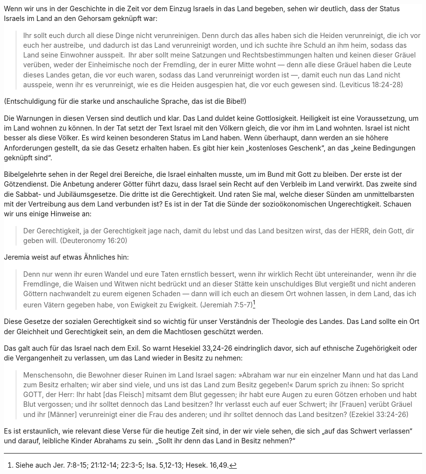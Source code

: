 Wenn wir uns in der Geschichte in die Zeit vor dem Einzug Israels in das Land begeben, sehen wir deutlich, dass der Status Israels im Land an den Gehorsam geknüpft war:

> Ihr sollt euch durch all diese Dinge nicht verunreinigen. Denn durch das alles haben sich die Heiden verunreinigt, die ich vor euch her austreibe, und dadurch ist das Land verunreinigt worden, und ich suchte ihre Schuld an ihm heim, sodass das Land seine Einwohner ausspeit. Ihr aber sollt meine Satzungen und Rechtsbestimmungen halten und keinen dieser Gräuel verüben, weder der Einheimische noch der Fremdling, der in eurer Mitte wohnt — denn alle diese Gräuel haben die Leute dieses Landes getan, die vor euch waren, sodass das Land verunreinigt worden ist —, damit euch nun das Land nicht ausspeie, wenn ihr es verunreinigt, wie es die Heiden ausgespien hat, die vor euch gewesen sind. (Leviticus 18:24-28)

(Entschuldigung für die starke und anschauliche Sprache, das ist die Bibel!)

Die Warnungen in diesen Versen sind deutlich und klar. Das Land duldet keine Gottlosigkeit. Heiligkeit ist eine Voraussetzung, um im Land wohnen zu können. In der Tat setzt der Text Israel mit den Völkern gleich, die vor ihm im Land wohnten. Israel ist nicht besser als diese Völker. Es wird keinen besonderen Status im Land haben. Wenn überhaupt, dann werden an sie höhere Anforderungen gestellt, da sie das Gesetz erhalten haben. Es gibt hier kein „kostenloses Geschenk“, an das „keine Bedingungen geknüpft sind“.

Bibelgelehrte sehen in der Regel drei Bereiche, die Israel einhalten musste, um im Bund mit Gott zu bleiben. Der erste ist der Götzendienst. Die Anbetung anderer Götter führt dazu, dass Israel sein Recht auf den Verbleib im Land verwirkt. Das zweite sind die Sabbat- und Jubiläumsgesetze. Die dritte ist die Gerechtigkeit. Und raten Sie mal, welche dieser Sünden am unmittelbarsten mit der Vertreibung aus dem Land verbunden ist? Es ist in der Tat die Sünde der sozioökonomischen Ungerechtigkeit. Schauen wir uns einige Hinweise an:

> Der Gerechtigkeit, ja der Gerechtigkeit jage nach, damit du lebst und das Land besitzen wirst, das der HERR, dein Gott, dir geben will. (Deuteronomy 16:20)

Jeremia weist auf etwas Ähnliches hin:

> Denn nur wenn ihr euren Wandel und eure Taten ernstlich bessert, wenn ihr wirklich Recht übt untereinander, wenn ihr die Fremdlinge, die Waisen und Witwen nicht bedrückt und an dieser Stätte kein unschuldiges Blut vergießt und nicht anderen Göttern nachwandelt zu eurem eigenen Schaden — dann will ich euch an diesem Ort wohnen lassen, in dem Land, das ich euren Vätern gegeben habe, von Ewigkeit zu Ewigkeit. (Jeremiah 7:5-7)[^7]

Diese Gesetze der sozialen Gerechtigkeit sind so wichtig für unser Verständnis der Theologie des Landes. Das Land sollte ein Ort der Gleichheit und Gerechtigkeit sein, an dem die Machtlosen geschützt werden.

Das galt auch für das Israel nach dem Exil. So warnt Hesekiel 33,24-26 eindringlich davor, sich auf ethnische Zugehörigkeit oder die Vergangenheit zu verlassen, um das Land wieder in Besitz zu nehmen:

> Menschensohn, die Bewohner dieser Ruinen im Land Israel sagen: »Abraham war nur ein einzelner Mann und hat das Land zum Besitz erhalten; wir aber sind viele, und uns ist das Land zum Besitz gegeben!« Darum sprich zu ihnen: So spricht GOTT, der Herr: Ihr habt [das Fleisch] mitsamt dem Blut gegessen; ihr habt eure Augen zu euren Götzen erhoben und habt Blut vergossen; und ihr solltet dennoch das Land besitzen? Ihr verlasst euch auf euer Schwert; ihr [Frauen] verübt Gräuel und ihr [Männer] verunreinigt einer die Frau des anderen; und ihr solltet dennoch das Land besitzen? (Ezekiel 33:24-26)

Es ist erstaunlich, wie relevant diese Verse für die heutige Zeit sind, in der wir viele sehen, die sich „auf das Schwert verlassen“ und darauf, leibliche Kinder Abrahams zu sein. „Sollt ihr denn das Land in Besitz nehmen?“


[^1]: Brüggemann, Walter, 2002, The Land: Place as Gift, Promise, and Challenge in Biblical Faith, Fortress Press, Minneapolis, S. 59.
[^2]: C.J.H. Wright, 2004, Old Testament Ethics for the People of God, Inter-Varsity Press, Illinois, S. 94.
[^3]: Gen. 12,5; 17,8; 15,18-21; Ex. 23,31; Num. 34,1-12; Deut. 1,7; 11,24; Josh. 1:3-4; Judg. 20:1; 1 Sam. 3:20; 2 Sam. 3:10; 17:11; 24:2, 15; 1 Kgs. 4:25m; 10:23-24.
[^4]: N. Wazana, 2003, From Dan to Beer-Sheba and from the Wilderness to the Sea: Literal and Literary Images of the Promised Land in the Bible, in M.N. MacDonald (ed), Experiences of place, Harvard University Press, Cambridge, Mass, S. 71.
[^5]: Y. Katanacho, 2012, The Land of Christ, Bethlehem Bible College, Bethlehem, S. 80.
[^6]: C.J.H. Wright, 2004, Old Testament Ethics for the People of God, Inter-Varsity Press, Illinois, S. 92.
[^7]: Siehe auch Jer. 7:8-15; 21:12-14; 22:3-5; Isa. 5,12-13; Hesek. 16,49.
[^8]: Andere Beispiele, die diesen Gebrauch von „für immer“ illustrieren, sind Ex. 29:9; Jer. 35:19; Num. 25:10-13; 1 Sam. 2:30; 1 Chr. 23:13.
[^9]: C.J.H. Wright, 1992, A Christian Approach To Old Testament Prophecy Concerning Israel, in Walker (ed), Jerusalem Past and Present in the Purposes of God, Tyndale House, Cambridge, S. 6.
[^10]: R. Rendtorff, 2005, The Canonical Hebrew Bible: A Theology of the Old Testament, Deo, Leiden, S. 460 (Hervorhebung hinzugefügt).
[^11]: Brüggemann, Walter, 2002, The Land: Place as Gift, Promise, and Challenge in Biblical Faith, Fortress Press, Minneapolis, S. 94.
[^12]: C.J.H. Wright, 2004, Old Testament Ethics for the People of God, Inter-Varsity Press, Illinois, 2004, S. 94 (Hervorhebung hinzugefügt). Auch Cohn verwendet die gleiche Terminologie von Israel als Mieter. R. Cohn, 1990, From Homeland to the Holy Land: Die Territorialität der Tora, Continuum, 1(1), S. 6.
[^13]: P.N. Tarazi, 2009, Land and Covenant, Ocabs Press, St. Paul, Minnesota, S. 130.
[^14]: Siehe zum Beispiel Ex 22:21-24, 23:6, 9; Deut 10:19; 15:7-11; 24:19-22.
[^15]: Brüggemann, Walter, 2002, Das Land: Place as Gift, Promise, and Challenge in Biblical Faith, Fortress Press, Minneapolis, S. 61.
[^16]: Ebd., S. 73.
[^17]: C.J.H. Wright, 2004, Old Testament Ethics for the People of God, Inter-Varsity Press, Illinois, 2004, S. 98
[^18]: Siehe auch Amos 6,6-7.
[^19]: Siehe auch Jer. 7:8-15; 21:12-14; 22:3-5; Isa. 5:12-13; Hesek. 16:49.
[^21]: Brüggemann, 2002, S. 88.
[^22]: B. T. Arnold & B/ E. Beyer, 1999, Encountering the Old Testament. Baker Books, Grand Rapids, MI., S. 193.
[^23]: T.D. Alexander, 2002, From Paradise to the Promised Land: An Introduction to the Pentateuch, Paternoster Press, Cumbria, S. 146 (Hervorhebung hinzugefügt).
[^24]: Y. Katanacho, 2012, Jerusalem is the City of God: A Palestinian Reading of Psalm 87, in: S. Munayer & L. Loden (Hrsg.), The Land Cries Out. Theology of the Land in the Israeli-Palestinian Context, Wipf and Stock, Eugene, OR, S. 196.
[^25]: Walker, Peter. „The Land in the Apostles' Writings“ (Das Land in den Schriften der Apostel). In The Land of Promise. Herausgegeben von Philip Johnston und Peter Walker. Illinois: Apollos Intervasity Press, 2000, S. 115.
[^26]: J.D.G. Dunn, 2009, New Testament Theology: Eine Einführung, Abingdon Press, Nashville, TN, S. 23.
[^27]: P. Enns, 2005, Inspiration und Inkarnation: Evangelicals and the Problem of the Old Testament, Baker Academic, Grand Rapids, Mich., S. 120 (Hervorhebung im Original).
[^28]: Wright, N. T. Jesus and the Victory of God. Minneapolis: Fortress Press, 1996, S. 243.
[^29]: G.K. Beale, 2011, A New Testament Biblical Theology: The Unfolding of the Old Testament in the New, Baker Academic, Grand Rapids, Michigan, S. 638.
[^30]: P.W.L. Walker, 1996, Jesus and the Holy City: New Testament Perspectives on Jerusalem, Eerdmans, Grand Rapids, S. 117.
[^31]: [Das Kairos-Palästina-Dokument](http://www.kairospalestine.ps/index.php/about-us/kairos-palestine-document) (2.2.1).